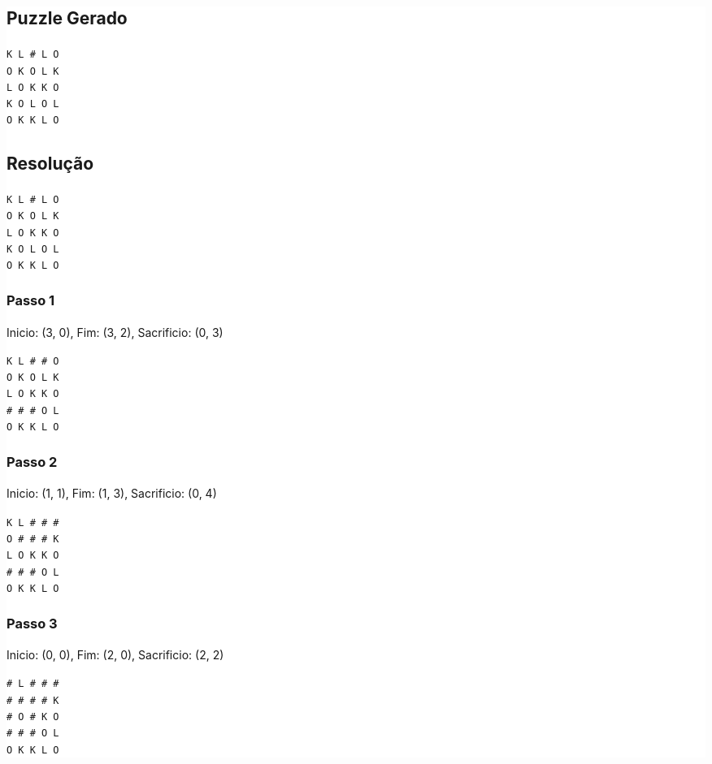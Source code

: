 ## Puzzle Gerado

```
K L # L O
O K O L K
L O K K O
K O L O L
O K K L O
```

## Resolução

```
K L # L O
O K O L K
L O K K O
K O L O L
O K K L O
```

### Passo 1

Inicio: (3, 0), Fim: (3, 2), Sacrificio: (0, 3)

```
K L # # O
O K O L K
L O K K O
# # # O L
O K K L O
```

### Passo 2

Inicio: (1, 1), Fim: (1, 3), Sacrificio: (0, 4)

```
K L # # #
O # # # K
L O K K O
# # # O L
O K K L O
```

### Passo 3

Inicio: (0, 0), Fim: (2, 0), Sacrificio: (2, 2)

```
# L # # #
# # # # K
# O # K O
# # # O L
O K K L O
```
